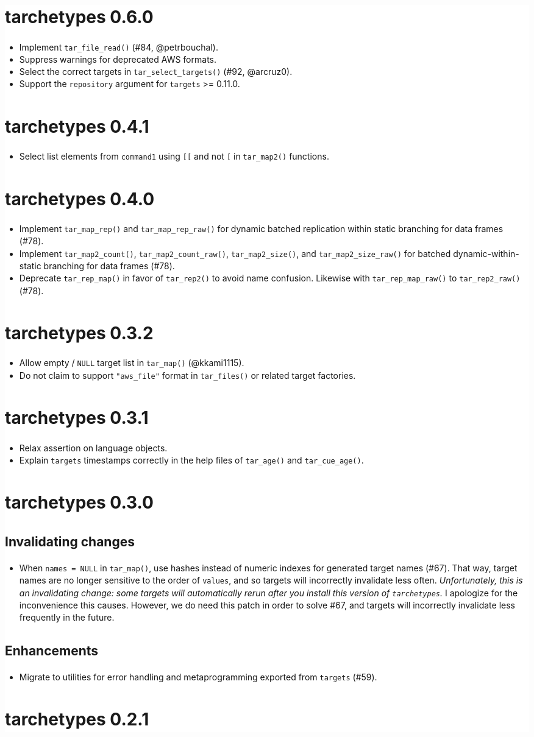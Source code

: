 # tarchetypes 0.6.0

* Implement `tar_file_read()` (#84, @petrbouchal).
* Suppress warnings for deprecated AWS formats.
* Select the correct targets in `tar_select_targets()` (#92, @arcruz0).
* Support the `repository` argument for `targets` >= 0.11.0.

# tarchetypes 0.4.1

* Select list elements from `command1` using `[[` and not `[` in `tar_map2()` functions.

# tarchetypes 0.4.0

* Implement `tar_map_rep()` and `tar_map_rep_raw()` for dynamic batched replication within static branching for data frames (#78).
* Implement `tar_map2_count()`, `tar_map2_count_raw()`, `tar_map2_size()`, and `tar_map2_size_raw()` for batched dynamic-within-static branching for data frames (#78).
* Deprecate `tar_rep_map()` in favor of `tar_rep2()` to avoid name confusion. Likewise with `tar_rep_map_raw()` to `tar_rep2_raw()` (#78).

# tarchetypes 0.3.2

* Allow empty / `NULL` target list in `tar_map()` (@kkami1115).
* Do not claim to support `"aws_file"` format in `tar_files()` or related target factories.

# tarchetypes 0.3.1

* Relax assertion on language objects.
* Explain `targets` timestamps correctly in the help files of `tar_age()` and `tar_cue_age()`.

# tarchetypes 0.3.0

## Invalidating changes

* When `names = NULL` in `tar_map()`, use hashes instead of numeric indexes for generated target names (#67). That way, target names are no longer sensitive to the order of `values`, and so targets will incorrectly invalidate less often. *Unfortunately, this is an invalidating change: some targets will automatically rerun after you install this version of `tarchetypes`.* I apologize for the inconvenience this causes. However, we do need this patch in order to solve #67, and targets will incorrectly invalidate less frequently in the future.

## Enhancements

* Migrate to utilities for error handling and metaprogramming exported from `targets` (#59).

# tarchetypes 0.2.1

